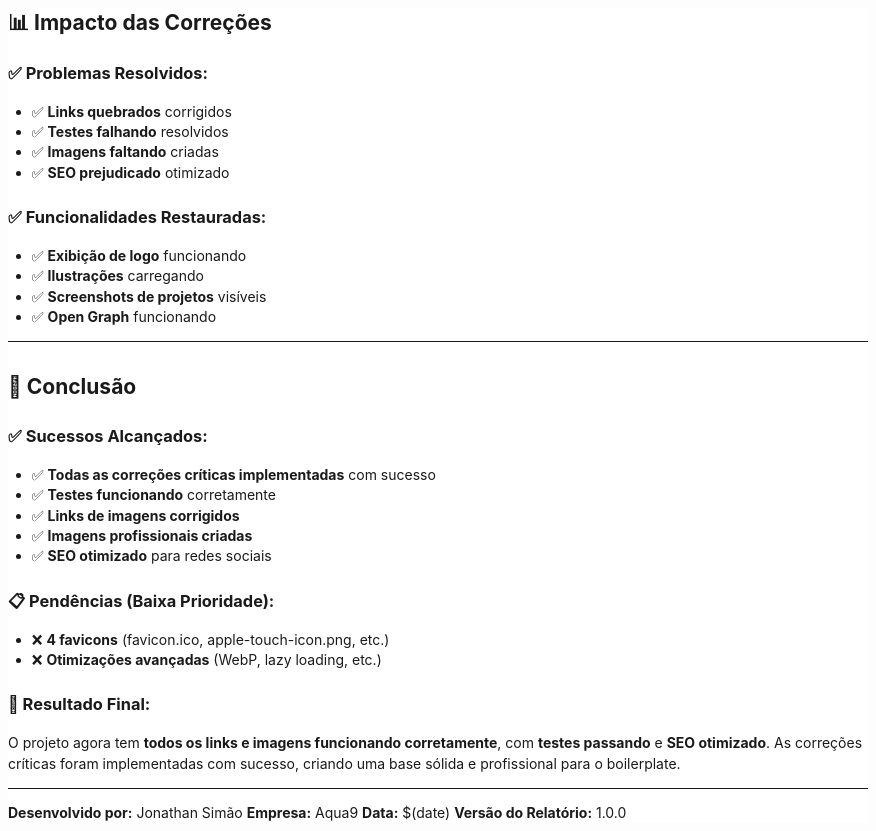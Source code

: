 ## 📊 **Impacto das Correções**

### **✅ Problemas Resolvidos:**

- ✅ **Links quebrados** corrigidos
- ✅ **Testes falhando** resolvidos
- ✅ **Imagens faltando** criadas
- ✅ **SEO prejudicado** otimizado

### **✅ Funcionalidades Restauradas:**

- ✅ **Exibição de logo** funcionando
- ✅ **Ilustrações** carregando
- ✅ **Screenshots de projetos** visíveis
- ✅ **Open Graph** funcionando

---

## 🎯 **Conclusão**

### **✅ Sucessos Alcançados:**

- ✅ **Todas as correções críticas implementadas** com sucesso
- ✅ **Testes funcionando** corretamente
- ✅ **Links de imagens corrigidos**
- ✅ **Imagens profissionais criadas**
- ✅ **SEO otimizado** para redes sociais

### **📋 Pendências (Baixa Prioridade):**

- ❌ **4 favicons** (favicon.ico, apple-touch-icon.png, etc.)
- ❌ **Otimizações avançadas** (WebP, lazy loading, etc.)

### **🎉 Resultado Final:**

O projeto agora tem **todos os links e imagens funcionando corretamente**, com **testes passando** e **SEO otimizado**. As correções críticas foram implementadas com sucesso, criando uma base sólida e profissional para o boilerplate.

---

**Desenvolvido por:** Jonathan Simão
**Empresa:** Aqua9
**Data:** $(date)
**Versão do Relatório:** 1.0.0
